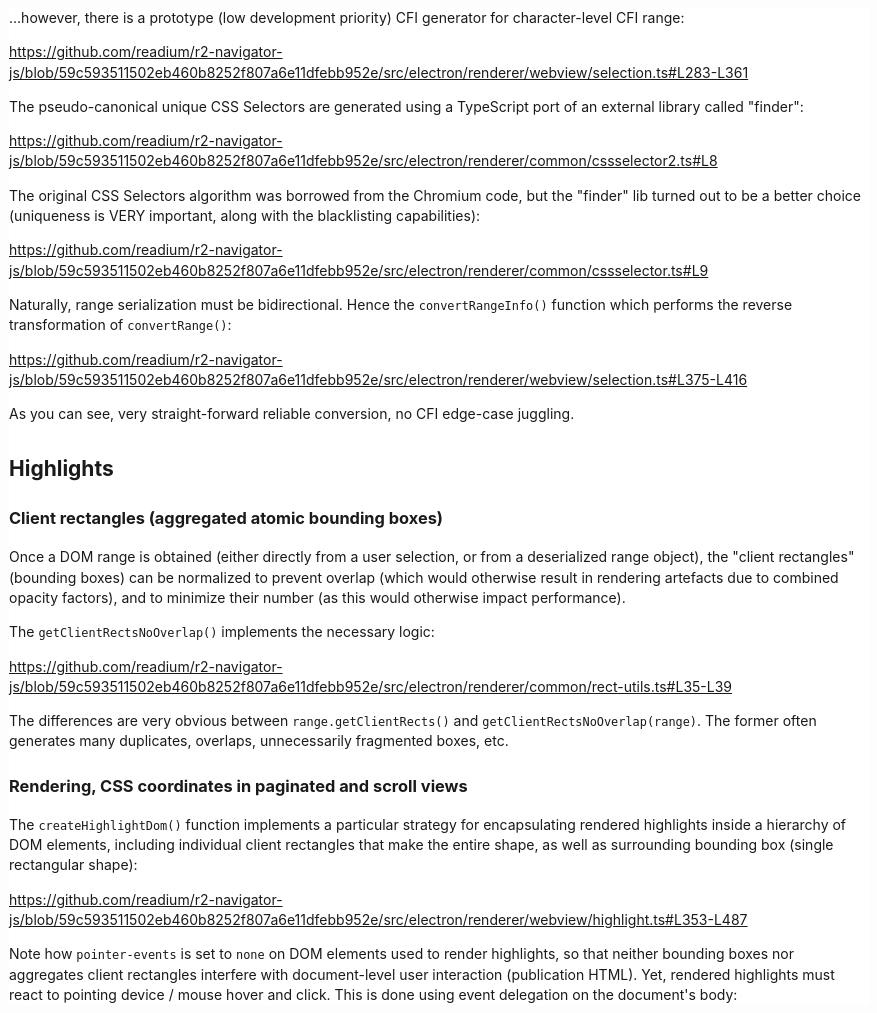 ...however, there is a prototype (low development priority) CFI generator for character-level CFI range:

https://github.com/readium/r2-navigator-js/blob/59c593511502eb460b8252f807a6e11dfebb952e/src/electron/renderer/webview/selection.ts#L283-L361

The pseudo-canonical unique CSS Selectors are generated using a TypeScript port of an external library called "finder":

https://github.com/readium/r2-navigator-js/blob/59c593511502eb460b8252f807a6e11dfebb952e/src/electron/renderer/common/cssselector2.ts#L8

The original CSS Selectors algorithm was borrowed from the Chromium code, but the "finder" lib turned out to be a better choice (uniqueness is VERY important, along with the blacklisting capabilities):

https://github.com/readium/r2-navigator-js/blob/59c593511502eb460b8252f807a6e11dfebb952e/src/electron/renderer/common/cssselector.ts#L9

Naturally, range serialization must be bidirectional. Hence the `convertRangeInfo()` function which performs the reverse transformation of `convertRange()`:

https://github.com/readium/r2-navigator-js/blob/59c593511502eb460b8252f807a6e11dfebb952e/src/electron/renderer/webview/selection.ts#L375-L416

As you can see, very straight-forward reliable conversion, no CFI edge-case juggling.

## Highlights

### Client rectangles (aggregated atomic bounding boxes)

Once a DOM range is obtained (either directly from a user selection, or from a deserialized range object), the "client rectangles" (bounding boxes) can be normalized to prevent overlap (which would otherwise result in rendering artefacts due to combined opacity factors), and to minimize their number (as this would otherwise impact performance).

The `getClientRectsNoOverlap()` implements the necessary logic:

https://github.com/readium/r2-navigator-js/blob/59c593511502eb460b8252f807a6e11dfebb952e/src/electron/renderer/common/rect-utils.ts#L35-L39

The differences are very obvious between `range.getClientRects()` and `getClientRectsNoOverlap(range)`. The former often generates many duplicates, overlaps, unnecessarily fragmented boxes, etc.

### Rendering, CSS coordinates in paginated and scroll views

The `createHighlightDom()` function implements a particular strategy for encapsulating rendered highlights inside a hierarchy of DOM elements, including individual client rectangles that make the entire shape, as well as surrounding bounding box (single rectangular shape):

https://github.com/readium/r2-navigator-js/blob/59c593511502eb460b8252f807a6e11dfebb952e/src/electron/renderer/webview/highlight.ts#L353-L487

Note how `pointer-events` is set to `none` on DOM elements used to render highlights, so that neither bounding boxes nor aggregates client rectangles interfere with document-level user interaction (publication HTML). Yet, rendered highlights must react to pointing device / mouse hover and click. This is done using event delegation on the document's body:
